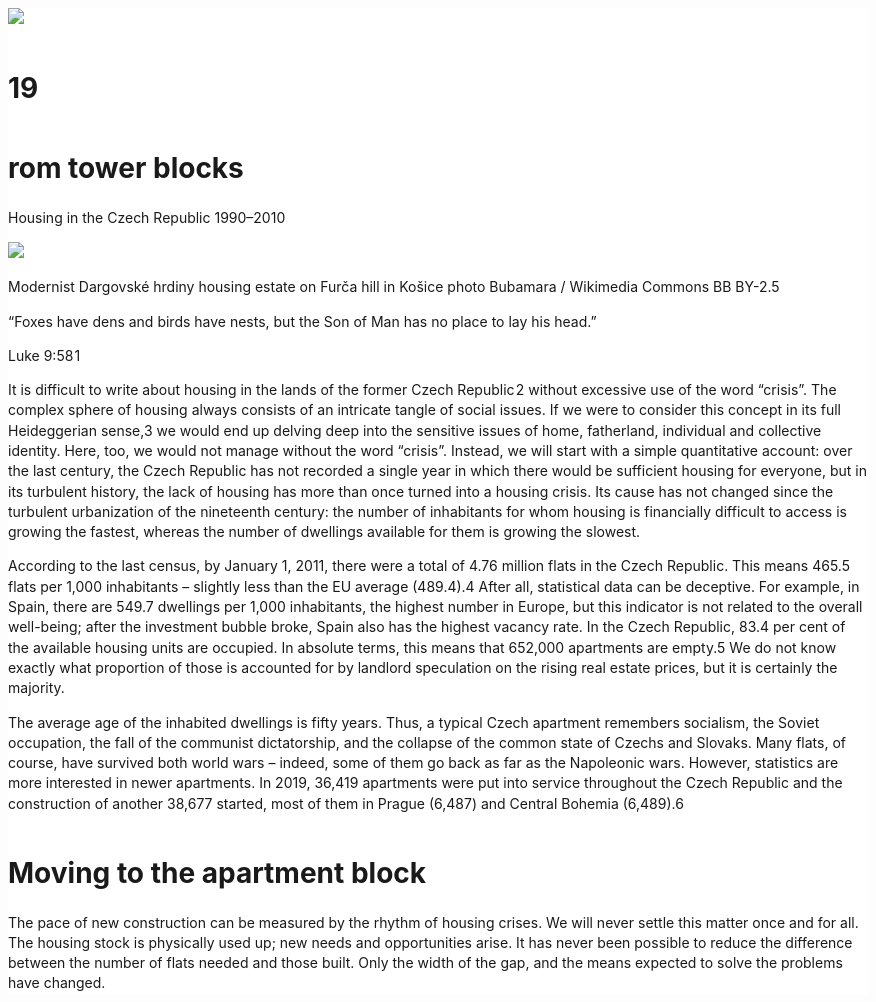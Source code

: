 ![](images/dd7e5e3d35c85cb4f1deba92e7b3dd5f47a0080c5379061bdb988bc1930bce59.jpg)  

# 19  

# rom tower	blocks  

Housing in the Czech Republic 1990–2010  

![](images/8a8871a07d7d485574dc7c153d29e86873cd71529fa439fe0bc694586b216088.jpg)  

Modernist Dargovské hrdiny housing estate on Furča hill in Košice photo Bubamara / Wikimedia Commons BB BY-2.5  

“Foxes have dens and birds have nests, but the Son of Man has no place to lay his head.”  

Luke 9:58 1  

It is difficult to write about housing in the lands of the former Czech Republic 2 without excessive use of the word “crisis”. The complex sphere of housing always consists of an intricate tangle of social issues. If we were to consider this concept in its full Heideggerian sense,3 we would end up delving deep into the sensitive issues of home, fatherland, individual and collective identity. Here, too, we would not manage without the word “crisis”. Instead, we will start with a simple quantitative account: over the last century, the Czech Republic has not recorded a single year in which there would be sufficient housing for everyone, but in its turbulent history, the lack of housing has more than once turned into a housing crisis. Its cause has not changed since the turbulent urbanization of the nineteenth century: the number of inhabitants for whom housing is financially difficult to access is growing the fastest, whereas the number of dwellings available for them is growing the slowest.  

According to the last census, by January 1, 2011, there were a total of 4.76 million flats in the Czech Republic. This means 465.5 flats per 1,000 inhabitants – slightly less than the EU average (489.4).4 After all, statistical data can be deceptive. For example, in Spain, there are 549.7 dwellings per 1,000 inhabitants, the highest number in Europe, but this indicator is not related to the overall well-being; after the investment bubble broke, Spain also has the highest vacancy rate. In the Czech Republic, 83.4 per cent of the available housing units are occupied. In absolute terms, this means that 652,000 apartments are empty.5 We do not know exactly what proportion of those is accounted for by landlord speculation on the rising real estate prices, but it is certainly the majority.  

The average age of the inhabited dwellings is fifty years. Thus, a typical Czech apartment remembers socialism, the Soviet occupation, the fall of the communist dictatorship, and the collapse of the common state of Czechs and Slovaks. Many flats, of course, have survived both world wars – indeed, some of them go back as far as the Napoleonic wars. However, statistics are more interested in newer apartments. In 2019, 36,419 apartments were put into service throughout the Czech Republic and the construction of another 38,677 started, most of them in Prague (6,487) and Central Bohemia (6,489).6  

# Moving to the apartment block  

The pace of new construction can be measured by the rhythm of housing crises. We will never settle this matter once and for all. The housing stock is physically used up; new needs and opportunities arise. It has never been possible to reduce the difference between the number of flats needed and those built. Only the width of the gap, and the means expected to solve the problems have changed.  
